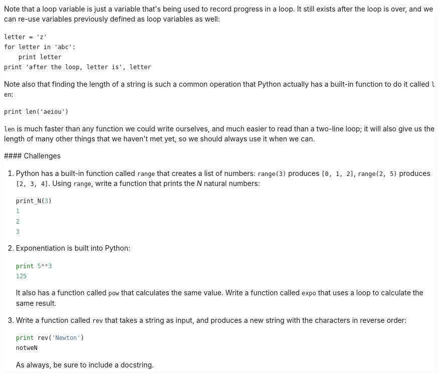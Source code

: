 Note that a loop variable is just a variable that's being used to record progress in a loop.
It still exists after the loop is over,
and we can re-use variables previously defined as loop variables as well:


<pre class="in"><code>letter = &#39;z&#39;
for letter in &#39;abc&#39;:
    print letter
print &#39;after the loop, letter is&#39;, letter</code></pre>


Note also that finding the length of a string is such a common operation
that Python actually has a built-in function to do it called `len`:


<pre class="in"><code>print len(&#39;aeiou&#39;)</code></pre>


`len` is much faster than any function we could write ourselves,
and much easier to read than a two-line loop;
it will also give us the length of many other things that we haven't met yet,
so we should always use it when we can.


<div class="challenges" markdown="1">
#### Challenges

1.  Python has a built-in function called `range` that creates a list of numbers:
    `range(3)` produces `[0, 1, 2]`, `range(2, 5)` produces `[2, 3, 4]`.
    Using `range`,
    write a function that prints the $N$ natural numbers:
    
    ~~~python
    print_N(3)
    1
    2
    3
    ~~~

1.  Exponentiation is built into Python:

    ~~~python
    print 5**3
    125
    ~~~
    
    It also has a function called `pow` that calculates the same value.
    Write a function called `expo` that uses a loop to calculate the same result.

1.  Write a function called `rev` that takes a string as input, and produces a new string with the characters in reverse order:
    
    ~~~python
    print rev('Newton')
    notweN
    ~~~
    
    As always, be sure to include a docstring.
</div>

